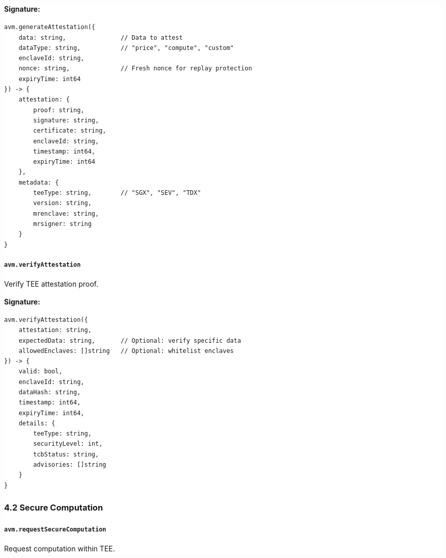 **Signature:**
```
avm.generateAttestation({
    data: string,               // Data to attest
    dataType: string,           // "price", "compute", "custom"
    enclaveId: string,
    nonce: string,              // Fresh nonce for replay protection
    expiryTime: int64
}) -> {
    attestation: {
        proof: string,
        signature: string,
        certificate: string,
        enclaveId: string,
        timestamp: int64,
        expiryTime: int64
    },
    metadata: {
        teeType: string,        // "SGX", "SEV", "TDX"
        version: string,
        mrenclave: string,
        mrsigner: string
    }
}
```

#### `avm.verifyAttestation`
Verify TEE attestation proof.

**Signature:**
```
avm.verifyAttestation({
    attestation: string,
    expectedData: string,       // Optional: verify specific data
    allowedEnclaves: []string   // Optional: whitelist enclaves
}) -> {
    valid: bool,
    enclaveId: string,
    dataHash: string,
    timestamp: int64,
    expiryTime: int64,
    details: {
        teeType: string,
        securityLevel: int,
        tcbStatus: string,
        advisories: []string
    }
}
```

### 4.2 Secure Computation

#### `avm.requestSecureComputation`
Request computation within TEE.
